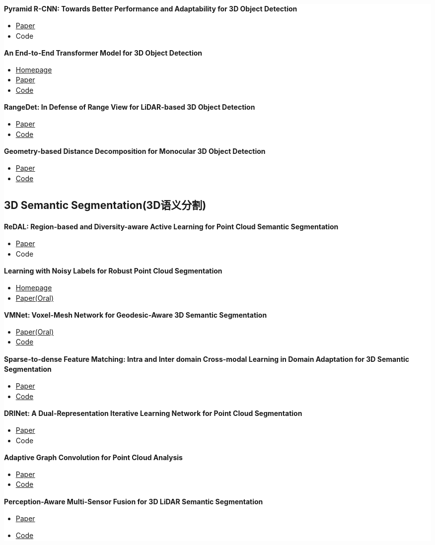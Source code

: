 **Pyramid R-CNN: Towards Better Performance and Adaptability for 3D Object Detection**

- [Paper](https://arxiv.org/abs/2109.02499)
- Code

**An End-to-End Transformer Model for 3D Object Detection**

- [Homepage](https://facebookresearch.github.io/3detr/)
- [Paper](https://arxiv.org/abs/2109.08141)
- [Code](https://github.com/facebookresearch/3detr)

**RangeDet: In Defense of Range View for LiDAR-based 3D Object Detection**

- [Paper](https://arxiv.org/abs/2103.10039)
- [Code](https://github.com/TuSimple/RangeDet)

**Geometry-based Distance Decomposition for Monocular 3D Object Detection**

- [Paper](https://arxiv.org/abs/2104.03775)
- [Code](https://github.com/Rock-100/MonoDet)

<a name="Point-Cloud-Semantic-Segmentation"></a>

## 3D Semantic Segmentation(3D语义分割)

**ReDAL: Region-based and Diversity-aware Active Learning for Point Cloud Semantic Segmentation**

- [Paper](https://arxiv.org/abs/2107.11769)
- Code

**Learning with Noisy Labels for Robust Point Cloud Segmentation**

- [Homepage](https://shuquanye.com/PNAL_website/)
- [Paper(Oral)](https://arxiv.org/abs/2107.14230)

**VMNet: Voxel-Mesh Network for Geodesic-Aware 3D Semantic Segmentation**

- [Paper(Oral)](https://arxiv.org/abs/2107.13824)
- [Code](https://github.com/hzykent/VMNet)

**Sparse-to-dense Feature Matching: Intra and Inter domain Cross-modal Learning in Domain Adaptation for 3D Semantic Segmentation**

- [Paper](https://arxiv.org/abs/2107.14724)
- [Code](https://github.com/leolyj/DsCML)

**DRINet: A Dual-Representation Iterative Learning Network for Point Cloud Segmentation**

- [Paper](https://arxiv.org/abs/2108.04023)
- Code

**Adaptive Graph Convolution for Point Cloud Analysis**

- [Paper](https://arxiv.org/abs/2108.08035)
- [Code](https://github.com/hrzhou2/AdaptConv-master)

**Perception-Aware Multi-Sensor Fusion for 3D LiDAR Semantic Segmentation**

- [Paper](https://arxiv.org/abs/2106.15277)

- [Code](https://github.com/ICEORY/PMF)
